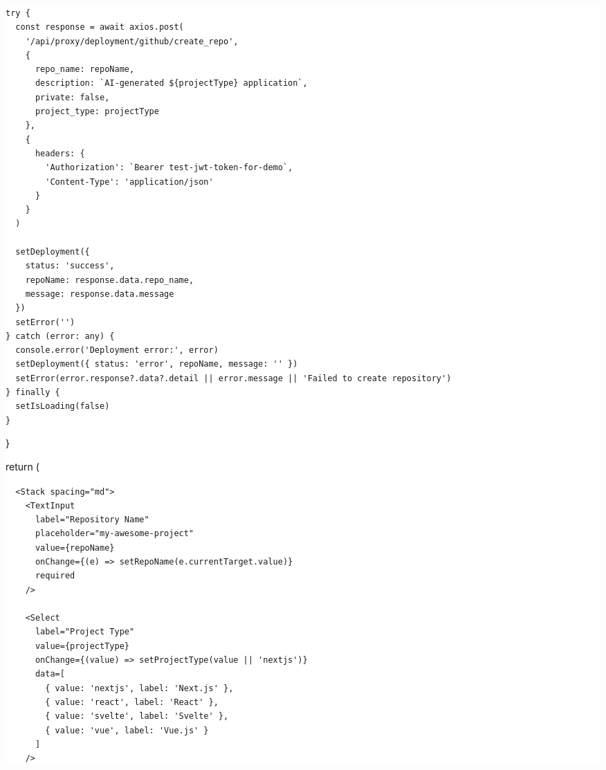    try {
      const response = await axios.post(
        '/api/proxy/deployment/github/create_repo',
        {
          repo_name: repoName,
          description: `AI-generated ${projectType} application`,
          private: false,
          project_type: projectType
        },
        {
          headers: {
            'Authorization': `Bearer test-jwt-token-for-demo`,
            'Content-Type': 'application/json'
          }
        }
      )

      setDeployment({ 
        status: 'success', 
        repoName: response.data.repo_name,
        message: response.data.message 
      })
      setError('')
    } catch (error: any) {
      console.error('Deployment error:', error)
      setDeployment({ status: 'error', repoName, message: '' })
      setError(error.response?.data?.detail || error.message || 'Failed to create repository')
    } finally {
      setIsLoading(false)
    }
  }

  return (
    <Paper p="md" shadow="sm" radius="md">
      <Title order={3} mb="md">🤖 AI-Driven Project Configuration</Title>
      
      <Stack spacing="md">
        <TextInput
          label="Repository Name"
          placeholder="my-awesome-project"
          value={repoName}
          onChange={(e) => setRepoName(e.currentTarget.value)}
          required
        />
        
        <Select
          label="Project Type"
          value={projectType}
          onChange={(value) => setProjectType(value || 'nextjs')}
          data=[
            { value: 'nextjs', label: 'Next.js' },
            { value: 'react', label: 'React' },
            { value: 'svelte', label: 'Svelte' },
            { value: 'vue', label: 'Vue.js' }
          ]
        />
